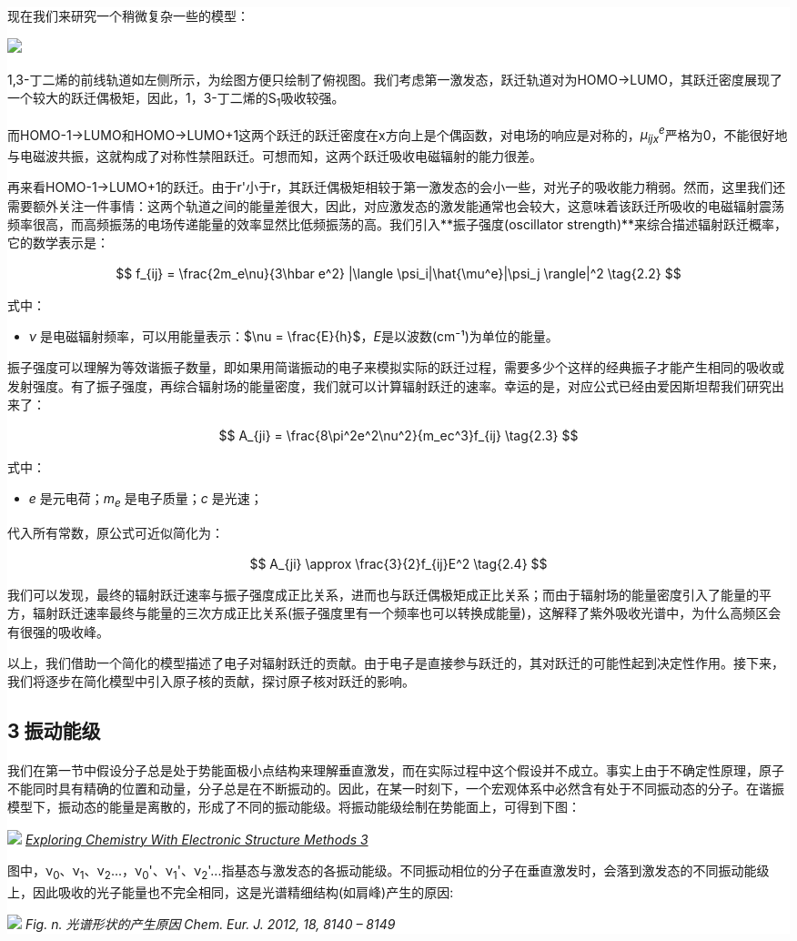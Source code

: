 现在我们来研究一个稍微复杂一些的模型：

![](https://pub-ec46b9a843f44891acf04d27fddf97e0.r2.dev/2025/01/20250116223741.png)

1,3-丁二烯的前线轨道如左侧所示，为绘图方便只绘制了俯视图。我们考虑第一激发态，跃迁轨道对为HOMO→LUMO，其跃迁密度展现了一个较大的跃迁偶极矩，因此，1，3-丁二烯的S<sub>1</sub>吸收较强。

而HOMO-1→LUMO和HOMO→LUMO+1这两个跃迁的跃迁密度在x方向上是个偶函数，对电场的响应是对称的，$\mu_{ijx}^e$严格为0，不能很好地与电磁波共振，这就构成了对称性禁阻跃迁。可想而知，这两个跃迁吸收电磁辐射的能力很差。

再来看HOMO-1→LUMO+1的跃迁。由于r'小于r，其跃迁偶极矩相较于第一激发态的会小一些，对光子的吸收能力稍弱。然而，这里我们还需要额外关注一件事情：这两个轨道之间的能量差很大，因此，对应激发态的激发能通常也会较大，这意味着该跃迁所吸收的电磁辐射震荡频率很高，而高频振荡的电场传递能量的效率显然比低频振荡的高。我们引入**振子强度(oscillator strength)**来综合描述辐射跃迁概率，它的数学表示是：
  
$$
f_{ij} = \frac{2m_e\nu}{3\hbar e^2} |\langle \psi_i|\hat{\mu^e}|\psi_j \rangle|^2 \tag{2.2}
$$

式中：
- $\nu$ 是电磁辐射频率，可以用能量表示：$\nu = \frac{E}{h}$，$E$是以波数(cm⁻¹)为单位的能量。

振子强度可以理解为等效谐振子数量，即如果用简谐振动的电子来模拟实际的跃迁过程，需要多少个这样的经典振子才能产生相同的吸收或发射强度。有了振子强度，再综合辐射场的能量密度，我们就可以计算辐射跃迁的速率。幸运的是，对应公式已经由爱因斯坦帮我们研究出来了：

$$
A_{ji} = \frac{8\pi^2e^2\nu^2}{m_ec^3}f_{ij} \tag{2.3}
$$

式中：
- $e$ 是元电荷；$m_e$ 是电子质量；$c$ 是光速；

代入所有常数，原公式可近似简化为：

$$
A_{ji} \approx \frac{3}{2}f_{ij}E^2 \tag{2.4}
$$

我们可以发现，最终的辐射跃迁速率与振子强度成正比关系，进而也与跃迁偶极矩成正比关系；而由于辐射场的能量密度引入了能量的平方，辐射跃迁速率最终与能量的三次方成正比关系(振子强度里有一个频率也可以转换成能量)，这解释了紫外吸收光谱中，为什么高频区会有很强的吸收峰。

以上，我们借助一个简化的模型描述了电子对辐射跃迁的贡献。由于电子是直接参与跃迁的，其对跃迁的可能性起到决定性作用。接下来，我们将逐步在简化模型中引入原子核的贡献，探讨原子核对跃迁的影响。

## 3 振动能级

我们在第一节中假设分子总是处于势能面极小点结构来理解垂直激发，而在实际过程中这个假设并不成立。事实上由于不确定性原理，原子不能同时具有精确的位置和动量，分子总是在不断振动的。因此，在某一时刻下，一个宏观体系中必然含有处于不同振动态的分子。在谐振模型下，振动态的能量是离散的，形成了不同的振动能级。将振动能级绘制在势能面上，可得到下图：

![](https://pub-ec46b9a843f44891acf04d27fddf97e0.r2.dev/2025/01/fcht_eg.jpg)
_[Exploring Chemistry With Electronic Structure Methods 3](https://expchem3.com/franck-condon-analysis/)_

图中，ν<sub>0</sub>、ν<sub>1</sub>、ν<sub>2</sub>...，ν<sub>0</sub>'、ν<sub>1</sub>'、ν<sub>2</sub>'...指基态与激发态的各振动能级。不同振动相位的分子在垂直激发时，会落到激发态的不同振动能级上，因此吸收的光子能量也不完全相同，这是光谱精细结构(如肩峰)产生的原因:

![](https://pub-ec46b9a843f44891acf04d27fddf97e0.r2.dev/2025/01/20250113224446.png)
_Fig. n. 光谱形状的产生原因 Chem. Eur. J. 2012, 18, 8140 – 8149_
